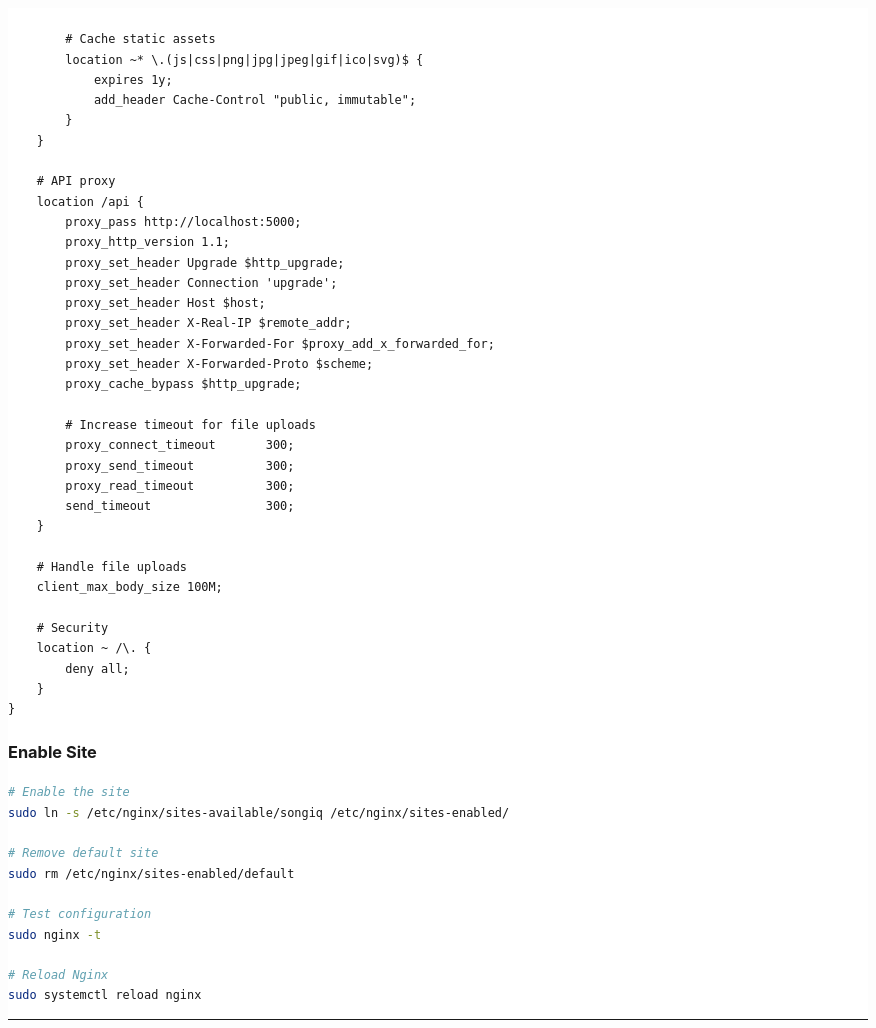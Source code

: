 ```nginx
        
        # Cache static assets
        location ~* \.(js|css|png|jpg|jpeg|gif|ico|svg)$ {
            expires 1y;
            add_header Cache-Control "public, immutable";
        }
    }
    
    # API proxy
    location /api {
        proxy_pass http://localhost:5000;
        proxy_http_version 1.1;
        proxy_set_header Upgrade $http_upgrade;
        proxy_set_header Connection 'upgrade';
        proxy_set_header Host $host;
        proxy_set_header X-Real-IP $remote_addr;
        proxy_set_header X-Forwarded-For $proxy_add_x_forwarded_for;
        proxy_set_header X-Forwarded-Proto $scheme;
        proxy_cache_bypass $http_upgrade;
        
        # Increase timeout for file uploads
        proxy_connect_timeout       300;
        proxy_send_timeout          300;
        proxy_read_timeout          300;
        send_timeout                300;
    }
    
    # Handle file uploads
    client_max_body_size 100M;
    
    # Security
    location ~ /\. {
        deny all;
    }
}
```

### **Enable Site**
```bash
# Enable the site
sudo ln -s /etc/nginx/sites-available/songiq /etc/nginx/sites-enabled/

# Remove default site
sudo rm /etc/nginx/sites-enabled/default

# Test configuration
sudo nginx -t

# Reload Nginx
sudo systemctl reload nginx
```

---
